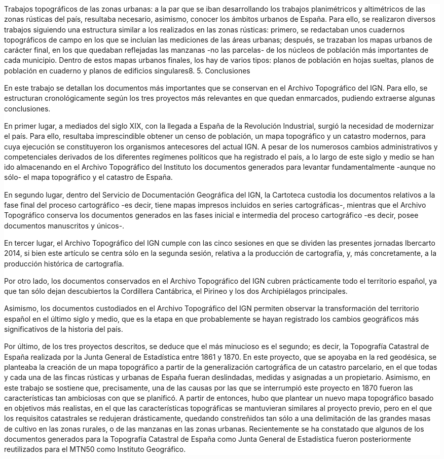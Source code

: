 Trabajos topográficos de las zonas urbanas: a la par que se iban desarrollando los trabajos planimétricos y altimétricos de las zonas rústicas del país, resultaba necesario, asimismo, conocer los ámbitos urbanos de España. Para ello, se realizaron diversos trabajos siguiendo una estructura similar a los realizados en las zonas rústicas: primero, se redactaban unos cuadernos topográficos de campo en los que se incluían las mediciones de las áreas urbanas; después, se trazaban los mapas urbanos de carácter final, en los que quedaban reflejadas las manzanas -no las parcelas- de los núcleos de población más importantes de cada municipio. Dentro de estos mapas urbanos finales, los hay de varios tipos: planos de población en hojas sueltas, planos de población en cuaderno y planos de edificios singulares8.
5. Conclusiones

En este trabajo se detallan los documentos más importantes que se conservan en el Archivo Topográfico del IGN. Para ello, se estructuran cronológicamente según los tres proyectos más relevantes en que quedan enmarcados, pudiendo extraerse algunas conclusiones.

En primer lugar, a mediados del siglo XIX, con la llegada a España de la Revolución Industrial, surgió la necesidad de modernizar el país. Para ello, resultaba imprescindible obtener un censo de población, un mapa topográfico y un catastro modernos, para cuya ejecución se constituyeron los organismos antecesores del actual IGN. A pesar de los numerosos cambios administrativos y competenciales derivados de los diferentes regímenes políticos que ha registrado el país, a lo largo de este siglo y medio se han ido almacenando en el Archivo Topográfico del Instituto los documentos generados para levantar fundamentalmente -aunque no sólo- el mapa topográfico y el catastro de España.

En segundo lugar, dentro del Servicio de Documentación Geográfica del IGN, la Cartoteca custodia los documentos relativos a la fase final del proceso cartográfico -es decir, tiene mapas impresos incluidos en series cartográficas-, mientras que el Archivo Topográfico conserva los documentos generados en las fases inicial e intermedia del proceso cartográfico -es decir, posee documentos manuscritos y únicos-.

En tercer lugar, el Archivo Topográfico del IGN cumple con las cinco sesiones en que se dividen las presentes jornadas Ibercarto 2014, si bien este artículo se centra sólo en la segunda sesión, relativa a la producción de cartografía, y, más concretamente, a la producción histórica de cartografía.

Por otro lado, los documentos conservados en el Archivo Topográfico del IGN cubren prácticamente todo el territorio español, ya que tan sólo dejan descubiertos la Cordillera Cantábrica, el Pirineo y los dos Archipiélagos principales.

Asimismo, los documentos custodiados en el Archivo Topográfico del IGN permiten observar la transformación del territorio español en el último siglo y medio, que es la etapa en que probablemente se hayan registrado los cambios geográficos más significativos de la historia del país.

Por último, de los tres proyectos descritos, se deduce que el más minucioso es el segundo; es decir, la Topografía Catastral de España realizada por la Junta General de Estadística entre 1861 y 1870. En este proyecto, que se apoyaba en la red geodésica, se planteaba la creación de un mapa topográfico a partir de la generalización cartográfica de un catastro parcelario, en el que todas y cada una de las fincas rústicas y urbanas de España fueran deslindadas, medidas y asignadas a un propietario. Asimismo, en este trabajo se sostiene que, precisamente, una de las causas por las que se interrumpió este proyecto en 1870 fueron las características tan ambiciosas con que se planificó. A partir de entonces, hubo que plantear un nuevo mapa topográfico basado en objetivos más realistas, en el que las características topográficas se mantuvieran similares al proyecto previo, pero en el que los requisitos catastrales se redujeran drásticamente, quedando constreñidos tan sólo a una delimitación de las grandes masas de cultivo en las zonas rurales, o de las manzanas en las zonas urbanas. Recientemente se ha constatado que algunos de los documentos generados para la Topografía Catastral de España como Junta General de Estadística fueron posteriormente reutilizados para el MTN50 como Instituto Geográfico.
